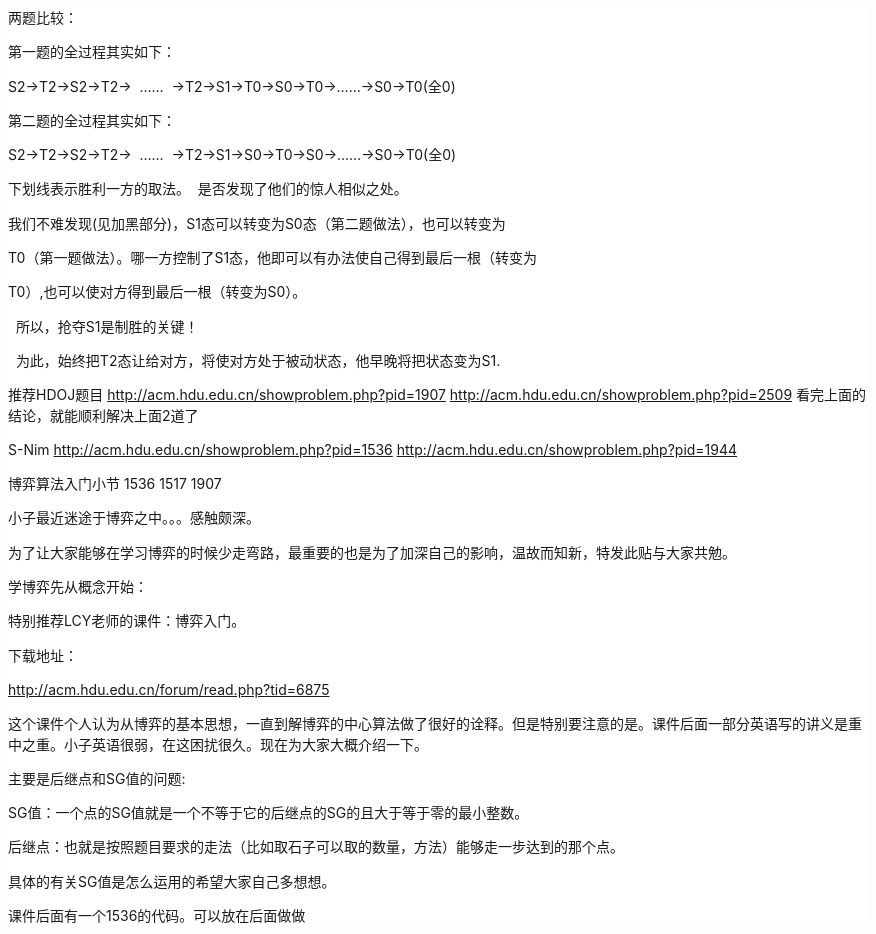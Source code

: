 两题比较： 

第一题的全过程其实如下： 

S2->T2->S2->T2->  ……  ->T2->S1->T0->S0->T0->……->S0->T0(全0) 

第二题的全过程其实如下： 

S2->T2->S2->T2->  ……  ->T2->S1->S0->T0->S0->……->S0->T0(全0) 

下划线表示胜利一方的取法。  是否发现了他们的惊人相似之处。 

我们不难发现(见加黑部分)，S1态可以转变为S0态（第二题做法），也可以转变为 

T0（第一题做法）。哪一方控制了S1态，他即可以有办法使自己得到最后一根（转变为 

T0）,也可以使对方得到最后一根（转变为S0）。 

  所以，抢夺S1是制胜的关键！ 

  为此，始终把T2态让给对方，将使对方处于被动状态，他早晚将把状态变为S1.

  

推荐HDOJ题目
<http://acm.hdu.edu.cn/showproblem.php?pid=1907>
<http://acm.hdu.edu.cn/showproblem.php?pid=2509>
 看完上面的结论，就能顺利解决上面2道了

 

 

S-Nim
<http://acm.hdu.edu.cn/showproblem.php?pid=1536>
<http://acm.hdu.edu.cn/showproblem.php?pid=1944>

 

 

 

博弈算法入门小节 1536 1517 1907

 小子最近迷途于博弈之中。。。感触颇深。

 为了让大家能够在学习博弈的时候少走弯路，最重要的也是为了加深自己的影响，温故而知新，特发此贴与大家共勉。

 学博弈先从概念开始：

 特别推荐LCY老师的课件：博弈入门。

 下载地址：

http://acm.hdu.edu.cn/forum/read.php?tid=6875

 这个课件个人认为从博弈的基本思想，一直到解博弈的中心算法做了很好的诠释。但是特别要注意的是。课件后面一部分英语写的讲义是重中之重。小子英语很弱，在这困扰很久。现在为大家大概介绍一下。

 主要是后继点和SG值的问题:

 SG值：一个点的SG值就是一个不等于它的后继点的SG的且大于等于零的最小整数。

 后继点：也就是按照题目要求的走法（比如取石子可以取的数量，方法）能够走一步达到的那个点。

 具体的有关SG值是怎么运用的希望大家自己多想想。

 课件后面有一个1536的代码。可以放在后面做做
